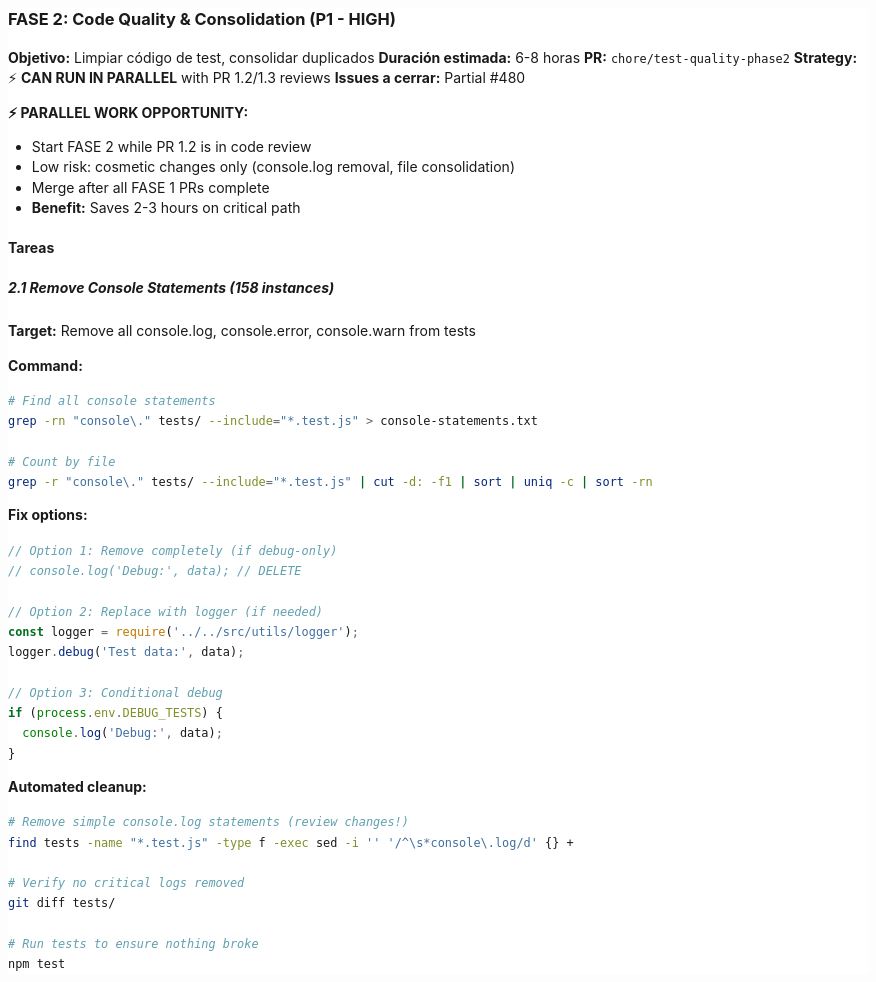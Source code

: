 
### FASE 2: Code Quality & Consolidation (P1 - HIGH)
**Objetivo:** Limpiar código de test, consolidar duplicados
**Duración estimada:** 6-8 horas
**PR:** `chore/test-quality-phase2`
**Strategy:** ⚡ **CAN RUN IN PARALLEL** with PR 1.2/1.3 reviews
**Issues a cerrar:** Partial #480

**⚡ PARALLEL WORK OPPORTUNITY:**
- Start FASE 2 while PR 1.2 is in code review
- Low risk: cosmetic changes only (console.log removal, file consolidation)
- Merge after all FASE 1 PRs complete
- **Benefit:** Saves 2-3 hours on critical path

#### Tareas

##### 2.1 Remove Console Statements (158 instances)
**Target:** Remove all console.log, console.error, console.warn from tests

**Command:**
```bash
# Find all console statements
grep -rn "console\." tests/ --include="*.test.js" > console-statements.txt

# Count by file
grep -r "console\." tests/ --include="*.test.js" | cut -d: -f1 | sort | uniq -c | sort -rn
```

**Fix options:**
```javascript
// Option 1: Remove completely (if debug-only)
// console.log('Debug:', data); // DELETE

// Option 2: Replace with logger (if needed)
const logger = require('../../src/utils/logger');
logger.debug('Test data:', data);

// Option 3: Conditional debug
if (process.env.DEBUG_TESTS) {
  console.log('Debug:', data);
}
```

**Automated cleanup:**
```bash
# Remove simple console.log statements (review changes!)
find tests -name "*.test.js" -type f -exec sed -i '' '/^\s*console\.log/d' {} +

# Verify no critical logs removed
git diff tests/

# Run tests to ensure nothing broke
npm test
```
